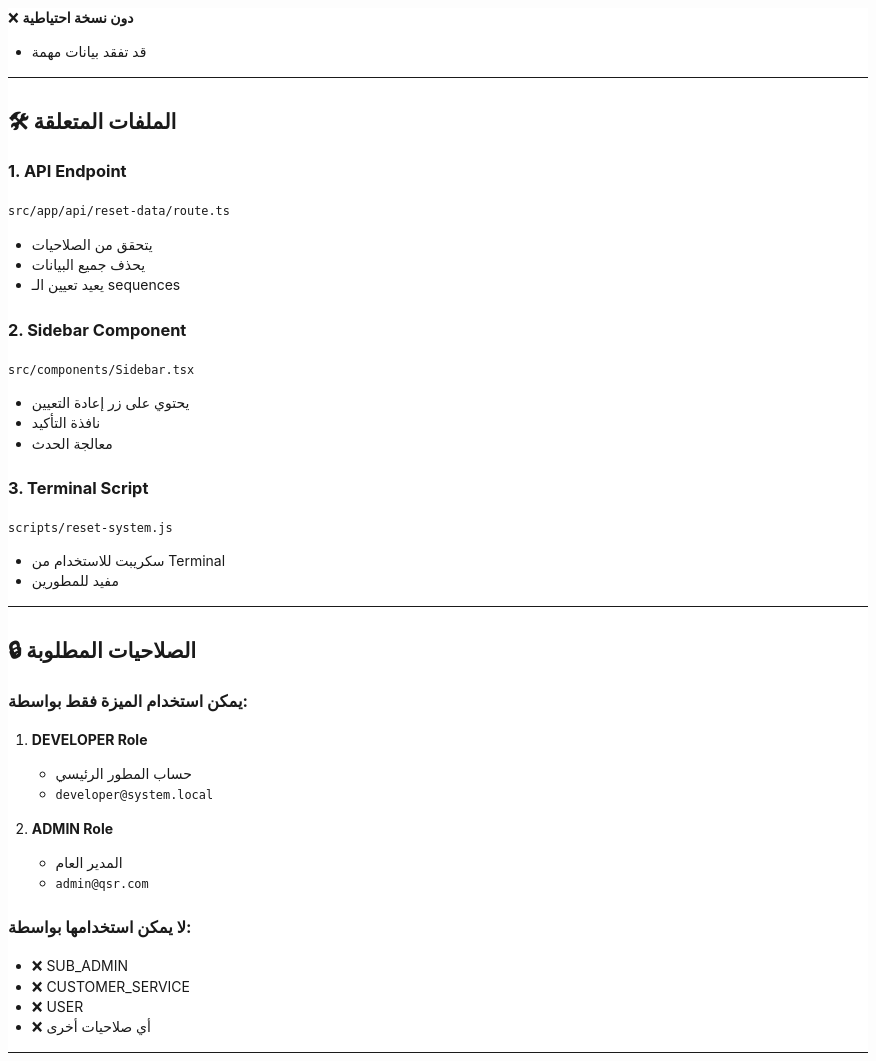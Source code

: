 ❌ **دون نسخة احتياطية**
- قد تفقد بيانات مهمة

---

## 🛠️ الملفات المتعلقة

### 1. API Endpoint
```
src/app/api/reset-data/route.ts
```
- يتحقق من الصلاحيات
- يحذف جميع البيانات
- يعيد تعيين الـ sequences

### 2. Sidebar Component
```
src/components/Sidebar.tsx
```
- يحتوي على زر إعادة التعيين
- نافذة التأكيد
- معالجة الحدث

### 3. Terminal Script
```
scripts/reset-system.js
```
- سكريبت للاستخدام من Terminal
- مفيد للمطورين

---

## 🔒 الصلاحيات المطلوبة

### يمكن استخدام الميزة فقط بواسطة:

1. **DEVELOPER Role**
   - حساب المطور الرئيسي
   - `developer@system.local`

2. **ADMIN Role**
   - المدير العام
   - `admin@qsr.com`

### لا يمكن استخدامها بواسطة:
- ❌ SUB_ADMIN
- ❌ CUSTOMER_SERVICE
- ❌ USER
- ❌ أي صلاحيات أخرى

---
